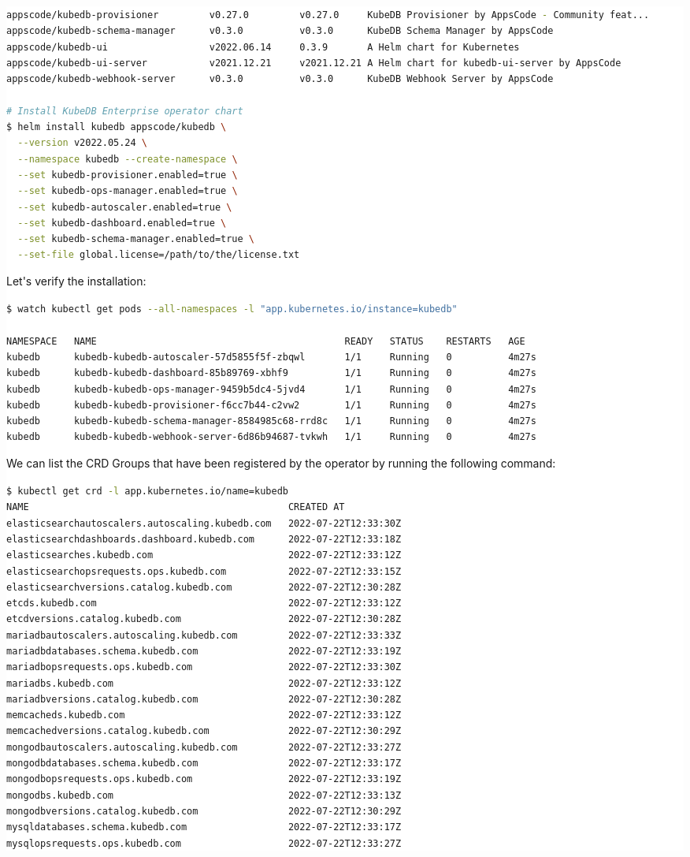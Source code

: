 ```bash
appscode/kubedb-provisioner       	v0.27.0      	v0.27.0    	KubeDB Provisioner by AppsCode - Community feat...
appscode/kubedb-schema-manager    	v0.3.0       	v0.3.0     	KubeDB Schema Manager by AppsCode                 
appscode/kubedb-ui                	v2022.06.14  	0.3.9      	A Helm chart for Kubernetes                       
appscode/kubedb-ui-server         	v2021.12.21  	v2021.12.21	A Helm chart for kubedb-ui-server by AppsCode     
appscode/kubedb-webhook-server    	v0.3.0       	v0.3.0     	KubeDB Webhook Server by AppsCode   

# Install KubeDB Enterprise operator chart
$ helm install kubedb appscode/kubedb \
  --version v2022.05.24 \
  --namespace kubedb --create-namespace \
  --set kubedb-provisioner.enabled=true \
  --set kubedb-ops-manager.enabled=true \
  --set kubedb-autoscaler.enabled=true \
  --set kubedb-dashboard.enabled=true \
  --set kubedb-schema-manager.enabled=true \
  --set-file global.license=/path/to/the/license.txt

```

Let's verify the installation:

```bash
$ watch kubectl get pods --all-namespaces -l "app.kubernetes.io/instance=kubedb"

NAMESPACE   NAME                                            READY   STATUS    RESTARTS   AGE
kubedb      kubedb-kubedb-autoscaler-57d5855f5f-zbqwl       1/1     Running   0          4m27s
kubedb      kubedb-kubedb-dashboard-85b89769-xbhf9          1/1     Running   0          4m27s
kubedb      kubedb-kubedb-ops-manager-9459b5dc4-5jvd4       1/1     Running   0          4m27s
kubedb      kubedb-kubedb-provisioner-f6cc7b44-c2vw2        1/1     Running   0          4m27s
kubedb      kubedb-kubedb-schema-manager-8584985c68-rrd8c   1/1     Running   0          4m27s
kubedb      kubedb-kubedb-webhook-server-6d86b94687-tvkwh   1/1     Running   0          4m27s
```

We can list the CRD Groups that have been registered by the operator by running the following command:

```bash
$ kubectl get crd -l app.kubernetes.io/name=kubedb
NAME                                              CREATED AT
elasticsearchautoscalers.autoscaling.kubedb.com   2022-07-22T12:33:30Z
elasticsearchdashboards.dashboard.kubedb.com      2022-07-22T12:33:18Z
elasticsearches.kubedb.com                        2022-07-22T12:33:12Z
elasticsearchopsrequests.ops.kubedb.com           2022-07-22T12:33:15Z
elasticsearchversions.catalog.kubedb.com          2022-07-22T12:30:28Z
etcds.kubedb.com                                  2022-07-22T12:33:12Z
etcdversions.catalog.kubedb.com                   2022-07-22T12:30:28Z
mariadbautoscalers.autoscaling.kubedb.com         2022-07-22T12:33:33Z
mariadbdatabases.schema.kubedb.com                2022-07-22T12:33:19Z
mariadbopsrequests.ops.kubedb.com                 2022-07-22T12:33:30Z
mariadbs.kubedb.com                               2022-07-22T12:33:12Z
mariadbversions.catalog.kubedb.com                2022-07-22T12:30:28Z
memcacheds.kubedb.com                             2022-07-22T12:33:12Z
memcachedversions.catalog.kubedb.com              2022-07-22T12:30:29Z
mongodbautoscalers.autoscaling.kubedb.com         2022-07-22T12:33:27Z
mongodbdatabases.schema.kubedb.com                2022-07-22T12:33:17Z
mongodbopsrequests.ops.kubedb.com                 2022-07-22T12:33:19Z
mongodbs.kubedb.com                               2022-07-22T12:33:13Z
mongodbversions.catalog.kubedb.com                2022-07-22T12:30:29Z
mysqldatabases.schema.kubedb.com                  2022-07-22T12:33:17Z
mysqlopsrequests.ops.kubedb.com                   2022-07-22T12:33:27Z
```